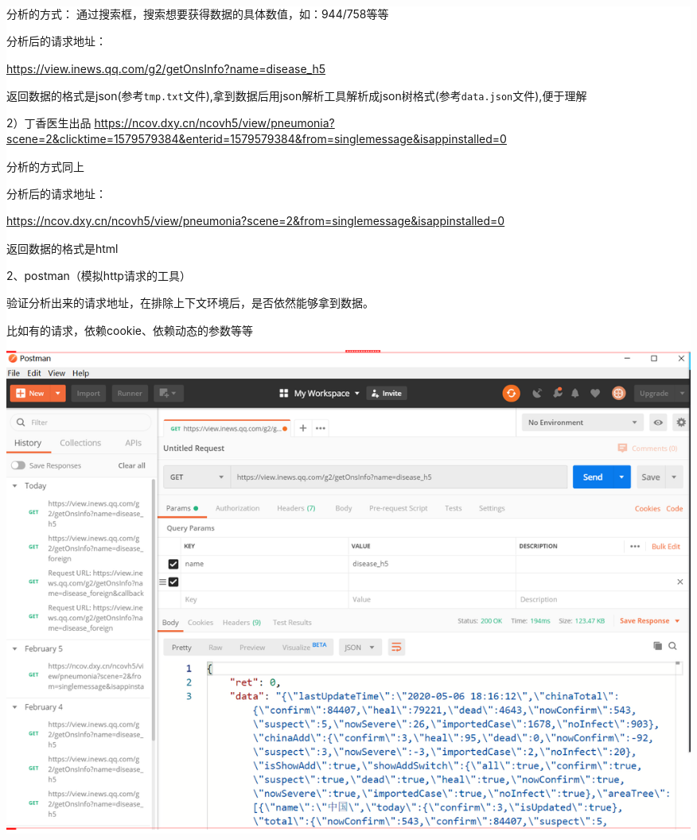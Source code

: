分析的方式：
通过搜索框，搜索想要获得数据的具体数值，如：944/758等等

分析后的请求地址：

https://view.inews.qq.com/g2/getOnsInfo?name=disease_h5 

返回数据的格式是json(参考`tmp.txt`文件),拿到数据后用json解析工具解析成json树格式(参考`data.json`文件),便于理解

2）丁香医生出品
 https://ncov.dxy.cn/ncovh5/view/pneumonia?scene=2&clicktime=1579579384&enterid=1579579384&from=singlemessage&isappinstalled=0 

分析的方式同上

分析后的请求地址：

https://ncov.dxy.cn/ncovh5/view/pneumonia?scene=2&from=singlemessage&isappinstalled=0

返回数据的格式是html

2、postman（模拟http请求的工具）

验证分析出来的请求地址，在排除上下文环境后，是否依然能够拿到数据。

比如有的请求，依赖cookie、依赖动态的参数等等

![image-20200507205115519](images/image-20200507205115519.png)
